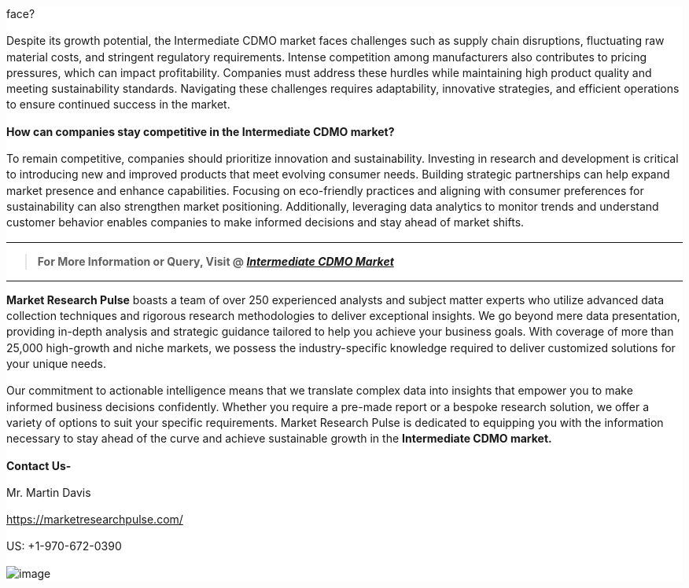 face?</strong></p><p>Despite its growth potential, the Intermediate CDMO market faces challenges such as supply chain disruptions, fluctuating raw material costs, and stringent regulatory requirements. Intense competition among manufacturers also contributes to pricing pressures, which can impact profitability. Companies must address these hurdles while maintaining high product quality and meeting sustainability standards. Navigating these challenges requires adaptability, innovative strategies, and efficient operations to ensure continued success in the market.</p><p><strong>How can companies stay competitive in the Intermediate CDMO market?</strong></p><p>To remain competitive, companies should prioritize innovation and sustainability. Investing in research and development is critical to introducing new and improved products that meet evolving consumer needs. Building strategic partnerships can help expand market presence and enhance capabilities. Focusing on eco-friendly practices and aligning with consumer preferences for sustainability can also strengthen market positioning. Additionally, leveraging data analytics to monitor trends and understand customer behavior enables companies to make informed decisions and stay ahead of market shifts.</p><hr /><blockquote><p><strong>For More Information or Query, Visit @&nbsp;<em><a href="https://marketresearchpulse.com/report/29469/intermediate-cdmo-market?utm_source=Linkedin&utm_medium=025">Intermediate CDMO Market</a></em></strong></p></blockquote><hr /><p><strong>Market Research Pulse</strong> boasts a team of over 250 experienced analysts and subject matter experts who utilize advanced data collection techniques and rigorous research methodologies to deliver exceptional insights. We go beyond mere data presentation, providing in-depth analysis and strategic guidance tailored to help you achieve your business goals. With coverage of more than 25,000 high-growth and niche markets, we possess the industry-specific knowledge required to deliver customized solutions for your unique needs.</p><p>Our commitment to actionable intelligence means that we translate complex data into insights that empower you to make informed business decisions confidently. Whether you require a pre-made report or a bespoke research solution, we offer a variety of options to suit your specific requirements. Market Research Pulse is dedicated to equipping you with the information necessary to stay ahead of the curve and achieve sustainable growth in the <strong>Intermediate CDMO market.</strong></p><p><strong>Contact Us-</strong></p><p>Mr. Martin Davis</p><p>https://marketresearchpulse.com/</p><p>US: +1-970-672-0390</p>
![image](https://github.com/user-attachments/assets/7a713b6e-ef73-409c-bf8b-ab3fc543ae28)
